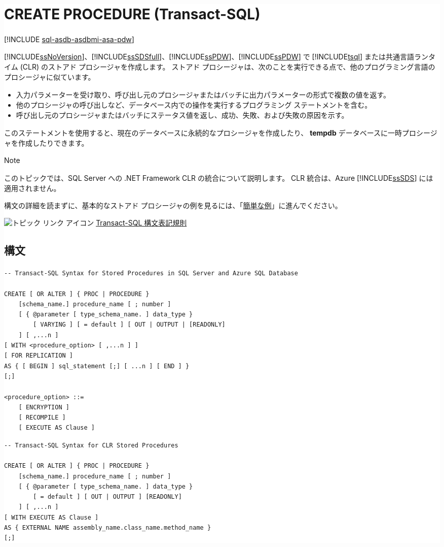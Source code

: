 # <a name="create-procedure-transact-sql"></a>CREATE PROCEDURE (Transact-SQL)

[!INCLUDE [sql-asdb-asdbmi-asa-pdw](../../includes/applies-to-version/sql-asdb-asdbmi-asa-pdw.md)]

[!INCLUDE[ssNoVersion](../../includes/ssnoversion-md.md)]、[!INCLUDE[ssSDSfull](../../includes/sssdsfull-md.md)]、[!INCLUDE[ssPDW](../../includes/sspdw-md.md)]、[!INCLUDE[ssPDW](../../includes/sspdw-md.md)] で [!INCLUDE[tsql](../../includes/tsql-md.md)] または共通言語ランタイム (CLR) のストアド プロシージャを作成します。 ストアド プロシージャは、次のことを実行できる点で、他のプログラミング言語のプロシージャに似ています。

- 入力パラメーターを受け取り、呼び出し元のプロシージャまたはバッチに出力パラメーターの形式で複数の値を返す。
- 他のプロシージャの呼び出しなど、データベース内での操作を実行するプログラミング ステートメントを含む。
- 呼び出し元のプロシージャまたはバッチにステータス値を返し、成功、失敗、および失敗の原因を示す。

このステートメントを使用すると、現在のデータベースに永続的なプロシージャを作成したり、 **tempdb** データベースに一時プロシージャを作成したりできます。

> [!NOTE]
> このトピックでは、SQL Server への .NET Framework CLR の統合について説明します。 CLR 統合は、Azure [!INCLUDE[ssSDS](../../includes/sssds-md.md)] には適用されません。

構文の詳細を読まずに、基本的なストアド プロシージャの例を見るには、「[簡単な例](#Simple)」に進んでください。

![トピック リンク アイコン](../../database-engine/configure-windows/media/topic-link.gif "トピック リンク アイコン") [Transact-SQL 構文表記規則](../../t-sql/language-elements/transact-sql-syntax-conventions-transact-sql.md)

## <a name="syntax"></a>構文

```syntaxsql
-- Transact-SQL Syntax for Stored Procedures in SQL Server and Azure SQL Database

CREATE [ OR ALTER ] { PROC | PROCEDURE }
    [schema_name.] procedure_name [ ; number ]
    [ { @parameter [ type_schema_name. ] data_type }
        [ VARYING ] [ = default ] [ OUT | OUTPUT | [READONLY]
    ] [ ,...n ]
[ WITH <procedure_option> [ ,...n ] ]
[ FOR REPLICATION ]
AS { [ BEGIN ] sql_statement [;] [ ...n ] [ END ] }
[;]

<procedure_option> ::=
    [ ENCRYPTION ]
    [ RECOMPILE ]
    [ EXECUTE AS Clause ]
```

```syntaxsql
-- Transact-SQL Syntax for CLR Stored Procedures

CREATE [ OR ALTER ] { PROC | PROCEDURE }
    [schema_name.] procedure_name [ ; number ]
    [ { @parameter [ type_schema_name. ] data_type }
        [ = default ] [ OUT | OUTPUT ] [READONLY]
    ] [ ,...n ]
[ WITH EXECUTE AS Clause ]
AS { EXTERNAL NAME assembly_name.class_name.method_name }
[;]
```
